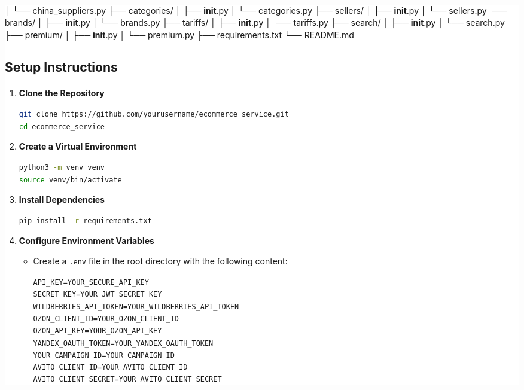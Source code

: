 │   └── china_suppliers.py
├── categories/
│   ├── __init__.py
│   └── categories.py
├── sellers/
│   ├── __init__.py
│   └── sellers.py
├── brands/
│   ├── __init__.py
│   └── brands.py
├── tariffs/
│   ├── __init__.py
│   └── tariffs.py
├── search/
│   ├── __init__.py
│   └── search.py
├── premium/
│   ├── __init__.py
│   └── premium.py
├── requirements.txt
└── README.md

## Setup Instructions

1. **Clone the Repository**

    ```bash
    git clone https://github.com/yourusername/ecommerce_service.git
    cd ecommerce_service
    ```

2. **Create a Virtual Environment**

    ```bash
    python3 -m venv venv
    source venv/bin/activate
    ```

3. **Install Dependencies**

    ```bash
    pip install -r requirements.txt
    ```

4. **Configure Environment Variables**

    - Create a `.env` file in the root directory with the following content:

        ```env
        API_KEY=YOUR_SECURE_API_KEY
        SECRET_KEY=YOUR_JWT_SECRET_KEY
        WILDBERRIES_API_TOKEN=YOUR_WILDBERRIES_API_TOKEN
        OZON_CLIENT_ID=YOUR_OZON_CLIENT_ID
        OZON_API_KEY=YOUR_OZON_API_KEY
        YANDEX_OAUTH_TOKEN=YOUR_YANDEX_OAUTH_TOKEN
        YOUR_CAMPAIGN_ID=YOUR_CAMPAIGN_ID
        AVITO_CLIENT_ID=YOUR_AVITO_CLIENT_ID
        AVITO_CLIENT_SECRET=YOUR_AVITO_CLIENT_SECRET
        ```
